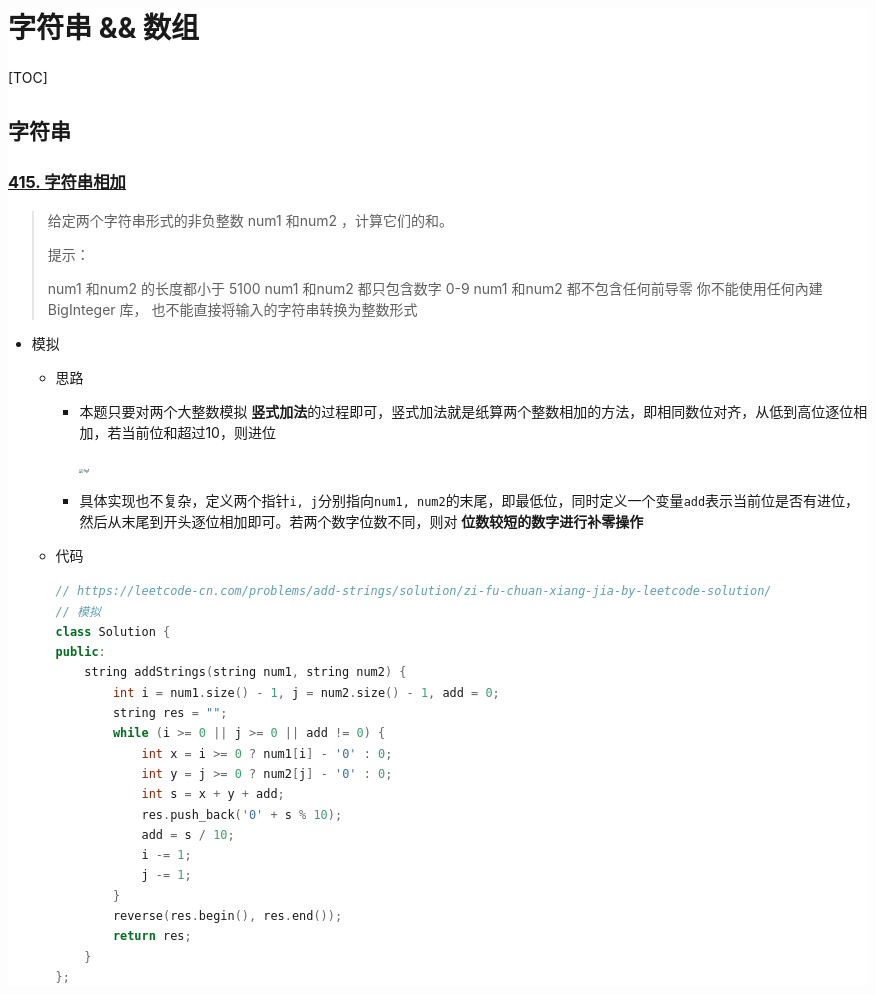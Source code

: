 # 字符串 && 数组

[TOC]

## 字符串

### [415. 字符串相加](https://leetcode-cn.com/problems/add-strings/)

> 给定两个字符串形式的非负整数 num1 和num2 ，计算它们的和。
>
> 提示：
>
> num1 和num2 的长度都小于 5100
> num1 和num2 都只包含数字 0-9
> num1 和num2 都不包含任何前导零
> 你不能使用任何內建 BigInteger 库， 也不能直接将输入的字符串转换为整数形式

* 模拟

  * 思路

    * 本题只要对两个大整数模拟 **竖式加法**的过程即可，竖式加法就是纸算两个整数相加的方法，即相同数位对齐，从低到高位逐位相加，若当前位和超过10，则进位

      <img src="https://assets.leetcode-cn.com/solution-static/415/1.png" alt="fig1" style="zoom: 25%;" />

    * 具体实现也不复杂，定义两个指针`i, j`分别指向`num1, num2`的末尾，即最低位，同时定义一个变量`add`表示当前位是否有进位，然后从末尾到开头逐位相加即可。若两个数字位数不同，则对 **位数较短的数字进行补零操作**

  * 代码

    ```c++
    // https://leetcode-cn.com/problems/add-strings/solution/zi-fu-chuan-xiang-jia-by-leetcode-solution/
    // 模拟
    class Solution {
    public:
        string addStrings(string num1, string num2) {
            int i = num1.size() - 1, j = num2.size() - 1, add = 0;
            string res = "";
            while (i >= 0 || j >= 0 || add != 0) {
                int x = i >= 0 ? num1[i] - '0' : 0;
                int y = j >= 0 ? num2[j] - '0' : 0;
                int s = x + y + add;
                res.push_back('0' + s % 10);
                add = s / 10;
                i -= 1;
                j -= 1;
            }
            reverse(res.begin(), res.end());
            return res;
        }
    };
    ```
